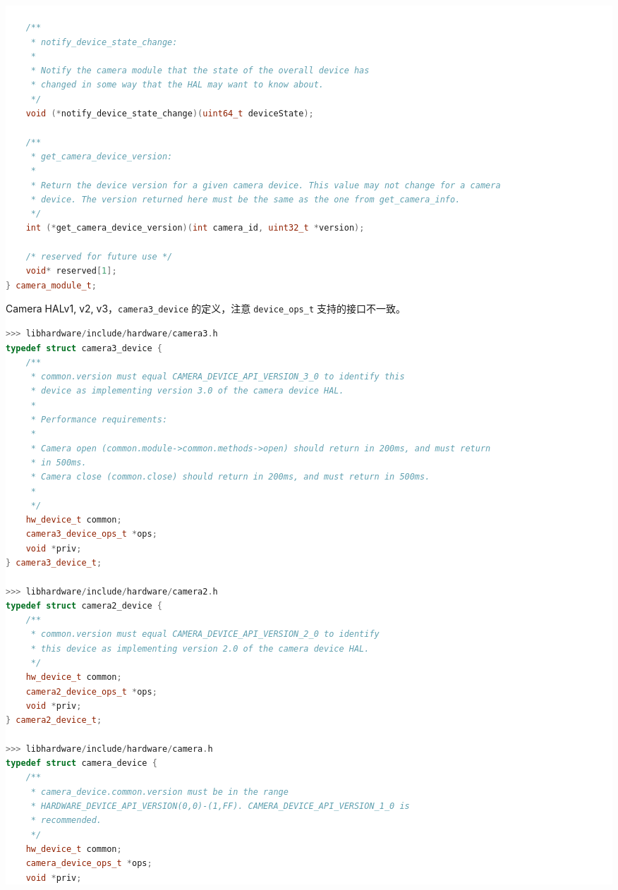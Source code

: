 ```c++

    /**
     * notify_device_state_change:
     *
     * Notify the camera module that the state of the overall device has
     * changed in some way that the HAL may want to know about.
     */
    void (*notify_device_state_change)(uint64_t deviceState);

    /**
     * get_camera_device_version:
     *
     * Return the device version for a given camera device. This value may not change for a camera
     * device. The version returned here must be the same as the one from get_camera_info.
     */
    int (*get_camera_device_version)(int camera_id, uint32_t *version);

    /* reserved for future use */
    void* reserved[1];
} camera_module_t;
```

Camera HALv1, v2, v3，`camera3_device` 的定义，注意 `device_ops_t` 支持的接口不一致。

```c++
>>> libhardware/include/hardware/camera3.h
typedef struct camera3_device {
    /**
     * common.version must equal CAMERA_DEVICE_API_VERSION_3_0 to identify this
     * device as implementing version 3.0 of the camera device HAL.
     *
     * Performance requirements:
     *
     * Camera open (common.module->common.methods->open) should return in 200ms, and must return
     * in 500ms.
     * Camera close (common.close) should return in 200ms, and must return in 500ms.
     *
     */
    hw_device_t common;
    camera3_device_ops_t *ops;
    void *priv;
} camera3_device_t;

>>> libhardware/include/hardware/camera2.h
typedef struct camera2_device {
    /**
     * common.version must equal CAMERA_DEVICE_API_VERSION_2_0 to identify
     * this device as implementing version 2.0 of the camera device HAL.
     */
    hw_device_t common;
    camera2_device_ops_t *ops;
    void *priv;
} camera2_device_t;

>>> libhardware/include/hardware/camera.h
typedef struct camera_device {
    /**
     * camera_device.common.version must be in the range
     * HARDWARE_DEVICE_API_VERSION(0,0)-(1,FF). CAMERA_DEVICE_API_VERSION_1_0 is
     * recommended.
     */
    hw_device_t common;
    camera_device_ops_t *ops;
    void *priv;
```